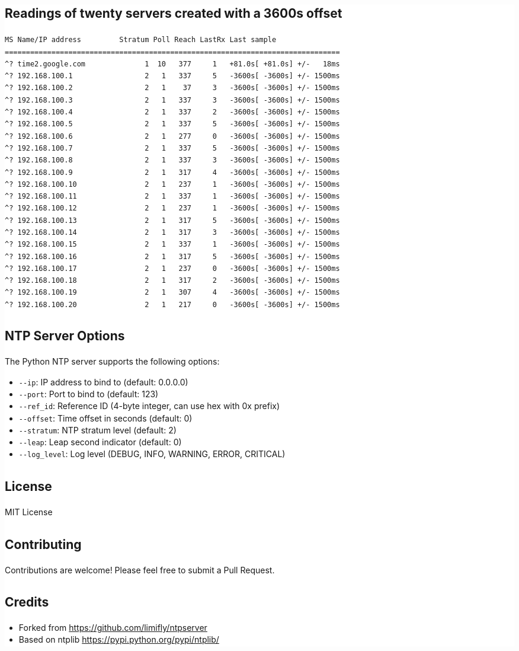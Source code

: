 ## Readings of twenty servers created with a 3600s offset

```
MS Name/IP address         Stratum Poll Reach LastRx Last sample               
===============================================================================
^? time2.google.com              1  10   377     1   +81.0s[ +81.0s] +/-   18ms
^? 192.168.100.1                 2   1   337     5   -3600s[ -3600s] +/- 1500ms
^? 192.168.100.2                 2   1    37     3   -3600s[ -3600s] +/- 1500ms
^? 192.168.100.3                 2   1   337     3   -3600s[ -3600s] +/- 1500ms
^? 192.168.100.4                 2   1   337     2   -3600s[ -3600s] +/- 1500ms
^? 192.168.100.5                 2   1   337     5   -3600s[ -3600s] +/- 1500ms
^? 192.168.100.6                 2   1   277     0   -3600s[ -3600s] +/- 1500ms
^? 192.168.100.7                 2   1   337     5   -3600s[ -3600s] +/- 1500ms
^? 192.168.100.8                 2   1   337     3   -3600s[ -3600s] +/- 1500ms
^? 192.168.100.9                 2   1   317     4   -3600s[ -3600s] +/- 1500ms
^? 192.168.100.10                2   1   237     1   -3600s[ -3600s] +/- 1500ms
^? 192.168.100.11                2   1   337     1   -3600s[ -3600s] +/- 1500ms
^? 192.168.100.12                2   1   237     1   -3600s[ -3600s] +/- 1500ms
^? 192.168.100.13                2   1   317     5   -3600s[ -3600s] +/- 1500ms
^? 192.168.100.14                2   1   317     3   -3600s[ -3600s] +/- 1500ms
^? 192.168.100.15                2   1   337     1   -3600s[ -3600s] +/- 1500ms
^? 192.168.100.16                2   1   317     5   -3600s[ -3600s] +/- 1500ms
^? 192.168.100.17                2   1   237     0   -3600s[ -3600s] +/- 1500ms
^? 192.168.100.18                2   1   317     2   -3600s[ -3600s] +/- 1500ms
^? 192.168.100.19                2   1   307     4   -3600s[ -3600s] +/- 1500ms
^? 192.168.100.20                2   1   217     0   -3600s[ -3600s] +/- 1500ms
```

## NTP Server Options

The Python NTP server supports the following options:

- `--ip`: IP address to bind to (default: 0.0.0.0)
- `--port`: Port to bind to (default: 123)
- `--ref_id`: Reference ID (4-byte integer, can use hex with 0x prefix)
- `--offset`: Time offset in seconds (default: 0)
- `--stratum`: NTP stratum level (default: 2)
- `--leap`: Leap second indicator (default: 0)
- `--log_level`: Log level (DEBUG, INFO, WARNING, ERROR, CRITICAL)

## License

MIT License

## Contributing

Contributions are welcome! Please feel free to submit a Pull Request.

## Credits

- Forked from https://github.com/limifly/ntpserver
- Based on ntplib https://pypi.python.org/pypi/ntplib/
